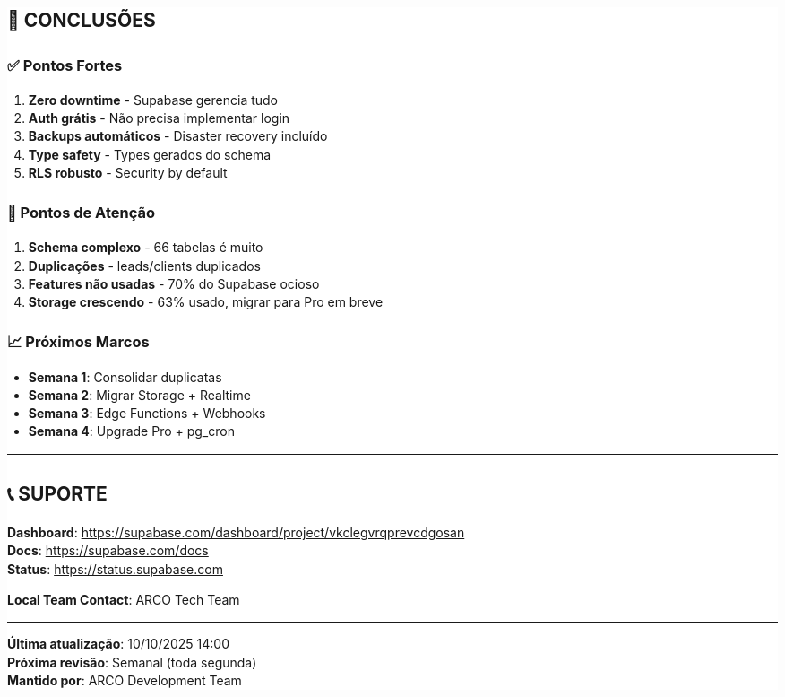 
## 🎯 CONCLUSÕES

### ✅ Pontos Fortes
1. **Zero downtime** - Supabase gerencia tudo
2. **Auth grátis** - Não precisa implementar login
3. **Backups automáticos** - Disaster recovery incluído
4. **Type safety** - Types gerados do schema
5. **RLS robusto** - Security by default

### 🚨 Pontos de Atenção
1. **Schema complexo** - 66 tabelas é muito
2. **Duplicações** - leads/clients duplicados
3. **Features não usadas** - 70% do Supabase ocioso
4. **Storage crescendo** - 63% usado, migrar para Pro em breve

### 📈 Próximos Marcos
- **Semana 1**: Consolidar duplicatas
- **Semana 2**: Migrar Storage + Realtime
- **Semana 3**: Edge Functions + Webhooks
- **Semana 4**: Upgrade Pro + pg_cron

---

## 📞 SUPORTE

**Dashboard**: https://supabase.com/dashboard/project/vkclegvrqprevcdgosan  
**Docs**: https://supabase.com/docs  
**Status**: https://status.supabase.com  

**Local Team Contact**: ARCO Tech Team

---

**Última atualização**: 10/10/2025 14:00  
**Próxima revisão**: Semanal (toda segunda)  
**Mantido por**: ARCO Development Team
